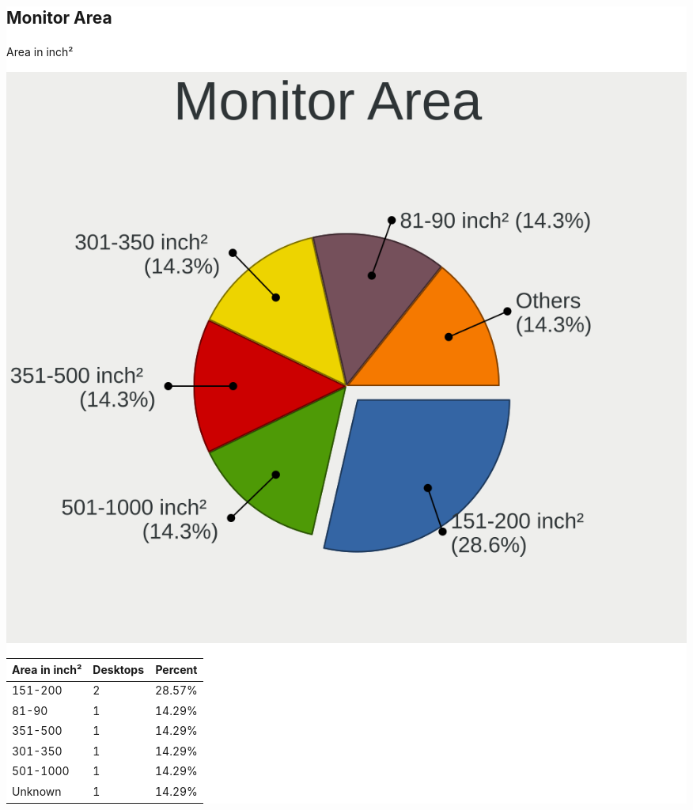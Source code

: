 Monitor Area
------------

Area in inch²

![Monitor Area](./images/pie_chart_bsd/mon_area.svg)


| Area in inch² | Desktops | Percent |
|----------------|----------|---------|
| 151-200        | 2        | 28.57%  |
| 81-90          | 1        | 14.29%  |
| 351-500        | 1        | 14.29%  |
| 301-350        | 1        | 14.29%  |
| 501-1000       | 1        | 14.29%  |
| Unknown        | 1        | 14.29%  |
